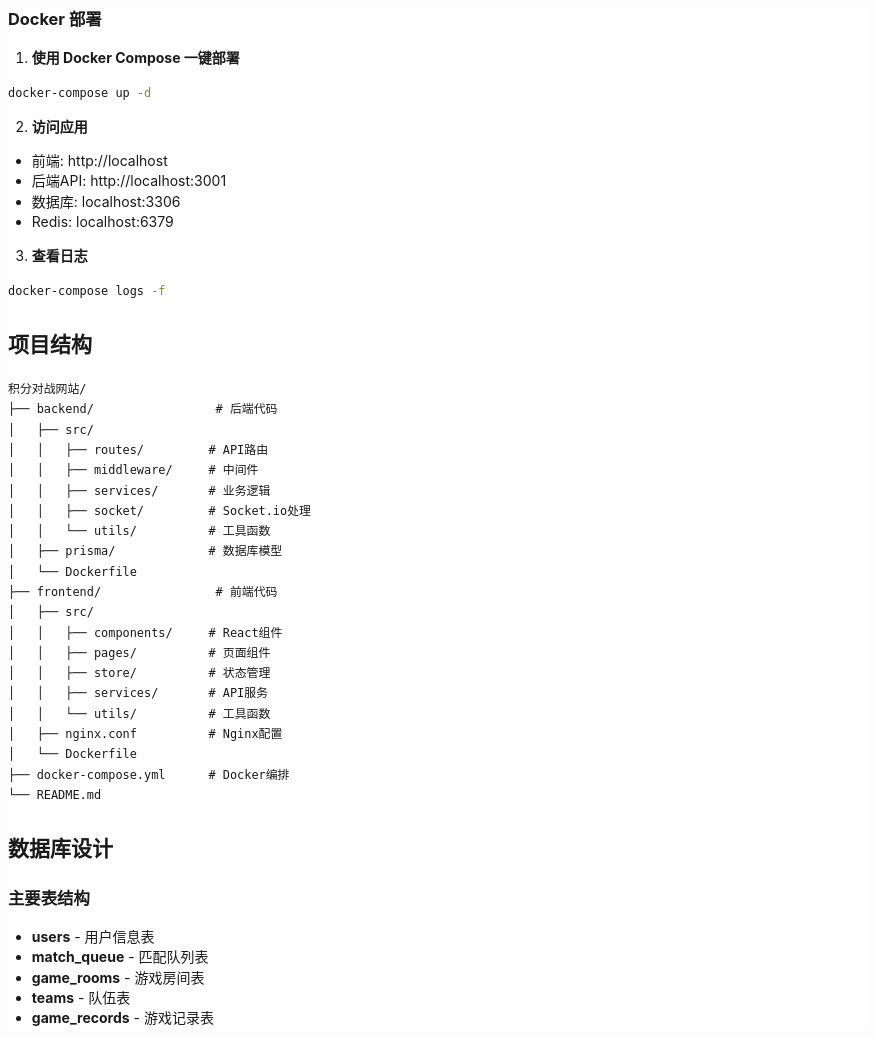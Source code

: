 ### Docker 部署

1. **使用 Docker Compose 一键部署**
```bash
docker-compose up -d
```

2. **访问应用**
- 前端: http://localhost
- 后端API: http://localhost:3001
- 数据库: localhost:3306
- Redis: localhost:6379

3. **查看日志**
```bash
docker-compose logs -f
```

## 项目结构

```
积分对战网站/
├── backend/                 # 后端代码
│   ├── src/
│   │   ├── routes/         # API路由
│   │   ├── middleware/     # 中间件
│   │   ├── services/       # 业务逻辑
│   │   ├── socket/         # Socket.io处理
│   │   └── utils/          # 工具函数
│   ├── prisma/             # 数据库模型
│   └── Dockerfile
├── frontend/                # 前端代码
│   ├── src/
│   │   ├── components/     # React组件
│   │   ├── pages/          # 页面组件
│   │   ├── store/          # 状态管理
│   │   ├── services/       # API服务
│   │   └── utils/          # 工具函数
│   ├── nginx.conf          # Nginx配置
│   └── Dockerfile
├── docker-compose.yml      # Docker编排
└── README.md
```

## 数据库设计

### 主要表结构

- **users** - 用户信息表
- **match_queue** - 匹配队列表
- **game_rooms** - 游戏房间表
- **teams** - 队伍表
- **game_records** - 游戏记录表
